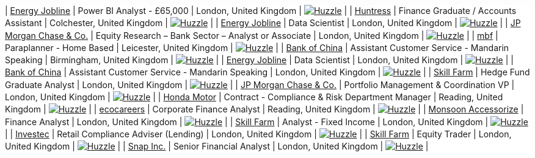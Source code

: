 | [Energy Jobline](https://huzzle.app/companies/energy-jobline) | Power BI Analyst - £65,000 | London, United Kingdom | <a href='https://huzzle.app/jobs/power-bi-analyst-65-000-778185'><img src='https://uploads-ssl.webflow.com/652d2475f39e846f2116f06b/6628f16b0833a158d670e410_apply%20button.png' width='120' alt='Huzzle'></a> |
| [Huntress](https://huzzle.app/companies/huntress) | Finance Graduate / Accounts Assistant | Colchester, United Kingdom | <a href='https://huzzle.app/jobs/finance-graduate-accounts-assistant-992535'><img src='https://uploads-ssl.webflow.com/652d2475f39e846f2116f06b/6628f16b0833a158d670e410_apply%20button.png' width='120' alt='Huzzle'></a> |
| [Energy Jobline](https://huzzle.app/companies/energy-jobline) | Data Scientist | London, United Kingdom | <a href='https://huzzle.app/jobs/data-scientist-206028'><img src='https://uploads-ssl.webflow.com/652d2475f39e846f2116f06b/6628f16b0833a158d670e410_apply%20button.png' width='120' alt='Huzzle'></a> |
| [JP Morgan Chase & Co.](https://huzzle.app/companies/jpmorgan-chase-co) | Equity Research – Bank Sector – Analyst or Associate | London, United Kingdom | <a href='https://huzzle.app/jobs/equity-research-bank-sector-analyst-or-associate-288014'><img src='https://uploads-ssl.webflow.com/652d2475f39e846f2116f06b/6628f16b0833a158d670e410_apply%20button.png' width='120' alt='Huzzle'></a> |
| [mbf](https://huzzle.app/companies/mbf) | Paraplanner - Home Based | Leicester, United Kingdom | <a href='https://huzzle.app/jobs/paraplanner-home-based-214247'><img src='https://uploads-ssl.webflow.com/652d2475f39e846f2116f06b/6628f16b0833a158d670e410_apply%20button.png' width='120' alt='Huzzle'></a> |
| [Bank of China](https://huzzle.app/companies/bank-of-china) | Assistant Customer Service - Mandarin Speaking | Birmingham, United Kingdom | <a href='https://huzzle.app/jobs/assistant-customer-service-mandarin-speaking-752277'><img src='https://uploads-ssl.webflow.com/652d2475f39e846f2116f06b/6628f16b0833a158d670e410_apply%20button.png' width='120' alt='Huzzle'></a> |
| [Energy Jobline](https://huzzle.app/companies/energy-jobline) | Data Scientist | London, United Kingdom | <a href='https://huzzle.app/jobs/data-scientist-103563'><img src='https://uploads-ssl.webflow.com/652d2475f39e846f2116f06b/6628f16b0833a158d670e410_apply%20button.png' width='120' alt='Huzzle'></a> |
| [Bank of China](https://huzzle.app/companies/bank-of-china) | Assistant Customer Service - Mandarin Speaking | London, United Kingdom | <a href='https://huzzle.app/jobs/assistant-customer-service-mandarin-speaking-804047'><img src='https://uploads-ssl.webflow.com/652d2475f39e846f2116f06b/6628f16b0833a158d670e410_apply%20button.png' width='120' alt='Huzzle'></a> |
| [Skill Farm](https://huzzle.app/companies/skill-farm) | Hedge Fund Graduate Analyst | London, United Kingdom | <a href='https://huzzle.app/jobs/hedge-fund-graduate-analyst-917773'><img src='https://uploads-ssl.webflow.com/652d2475f39e846f2116f06b/6628f16b0833a158d670e410_apply%20button.png' width='120' alt='Huzzle'></a> |
| [JP Morgan Chase & Co.](https://huzzle.app/companies/jpmorgan-chase-co) | Portfolio Management & Coordination VP | London, United Kingdom | <a href='https://huzzle.app/jobs/portfolio-management-coordination-vp-688364'><img src='https://uploads-ssl.webflow.com/652d2475f39e846f2116f06b/6628f16b0833a158d670e410_apply%20button.png' width='120' alt='Huzzle'></a> |
| [Honda Motor](https://huzzle.app/companies/honda-motor) | Contract - Compliance & Risk Department Manager | Reading, United Kingdom | <a href='https://huzzle.app/jobs/contract-compliance-risk-department-manager-596670'><img src='https://uploads-ssl.webflow.com/652d2475f39e846f2116f06b/6628f16b0833a158d670e410_apply%20button.png' width='120' alt='Huzzle'></a> |
| [ecocareers](https://huzzle.app/companies/ecocareers) | Corporate Finance Analyst | Reading, United Kingdom | <a href='https://huzzle.app/jobs/corporate-finance-analyst-207236'><img src='https://uploads-ssl.webflow.com/652d2475f39e846f2116f06b/6628f16b0833a158d670e410_apply%20button.png' width='120' alt='Huzzle'></a> |
| [Monsoon Accessorize](https://huzzle.app/companies/monsoon-accessorize) | Finance Analyst | London, United Kingdom | <a href='https://huzzle.app/jobs/finance-analyst-454907'><img src='https://uploads-ssl.webflow.com/652d2475f39e846f2116f06b/6628f16b0833a158d670e410_apply%20button.png' width='120' alt='Huzzle'></a> |
| [Skill Farm](https://huzzle.app/companies/skill-farm) | Analyst - Fixed Income | London, United Kingdom | <a href='https://huzzle.app/jobs/analyst-fixed-income-878700'><img src='https://uploads-ssl.webflow.com/652d2475f39e846f2116f06b/6628f16b0833a158d670e410_apply%20button.png' width='120' alt='Huzzle'></a> |
| [Investec](https://huzzle.app/companies/investec) | Retail Compliance Adviser (Lending) | London, United Kingdom | <a href='https://huzzle.app/jobs/retail-compliance-adviser-lending-011853'><img src='https://uploads-ssl.webflow.com/652d2475f39e846f2116f06b/6628f16b0833a158d670e410_apply%20button.png' width='120' alt='Huzzle'></a> |
| [Skill Farm](https://huzzle.app/companies/skill-farm) | Equity Trader | London, United Kingdom | <a href='https://huzzle.app/jobs/equity-trader-225915'><img src='https://uploads-ssl.webflow.com/652d2475f39e846f2116f06b/6628f16b0833a158d670e410_apply%20button.png' width='120' alt='Huzzle'></a> |
| [Snap Inc.](https://huzzle.app/companies/snap-inc) | Senior Financial Analyst | London, United Kingdom | <a href='https://huzzle.app/jobs/senior-financial-analyst-412905'><img src='https://uploads-ssl.webflow.com/652d2475f39e846f2116f06b/6628f16b0833a158d670e410_apply%20button.png' width='120' alt='Huzzle'></a> |